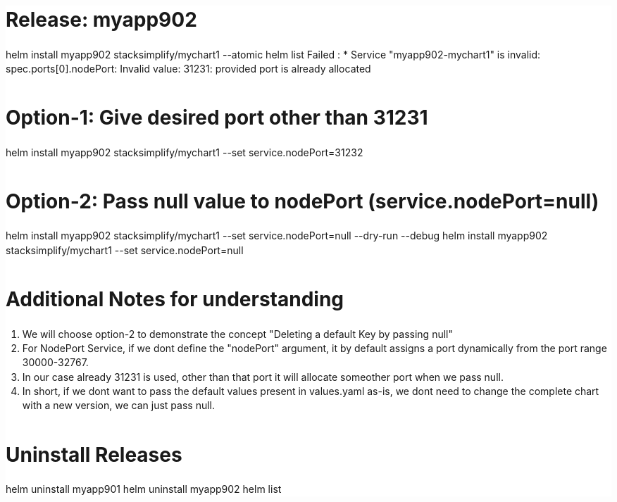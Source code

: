 # Release: myapp902
helm install myapp902 stacksimplify/mychart1 --atomic
helm list
Failed :  * Service "myapp902-mychart1" is invalid: spec.ports[0].nodePort: Invalid value: 31231: provided port is already allocated

# Option-1: Give desired port other than 31231
helm install myapp902 stacksimplify/mychart1 --set service.nodePort=31232 

# Option-2: Pass null value to nodePort (service.nodePort=null)
helm install myapp902 stacksimplify/mychart1 --set service.nodePort=null --dry-run --debug
helm install myapp902 stacksimplify/mychart1 --set service.nodePort=null 

# Additional Notes for understanding
1. We will choose option-2 to demonstrate the concept "Deleting a default Key by passing null"
2. For NodePort Service, if we dont define the "nodePort" argument, it by default assigns a port dynamically from the port range 30000-32767. 
3. In our case already 31231 is used, other than that port it will allocate someother port when we pass null. 
4. In short, if we dont want to pass the default values present in values.yaml as-is, we dont need to change the complete chart with a new version, we can just pass null.

# Uninstall Releases
helm uninstall myapp901
helm uninstall myapp902
helm list





